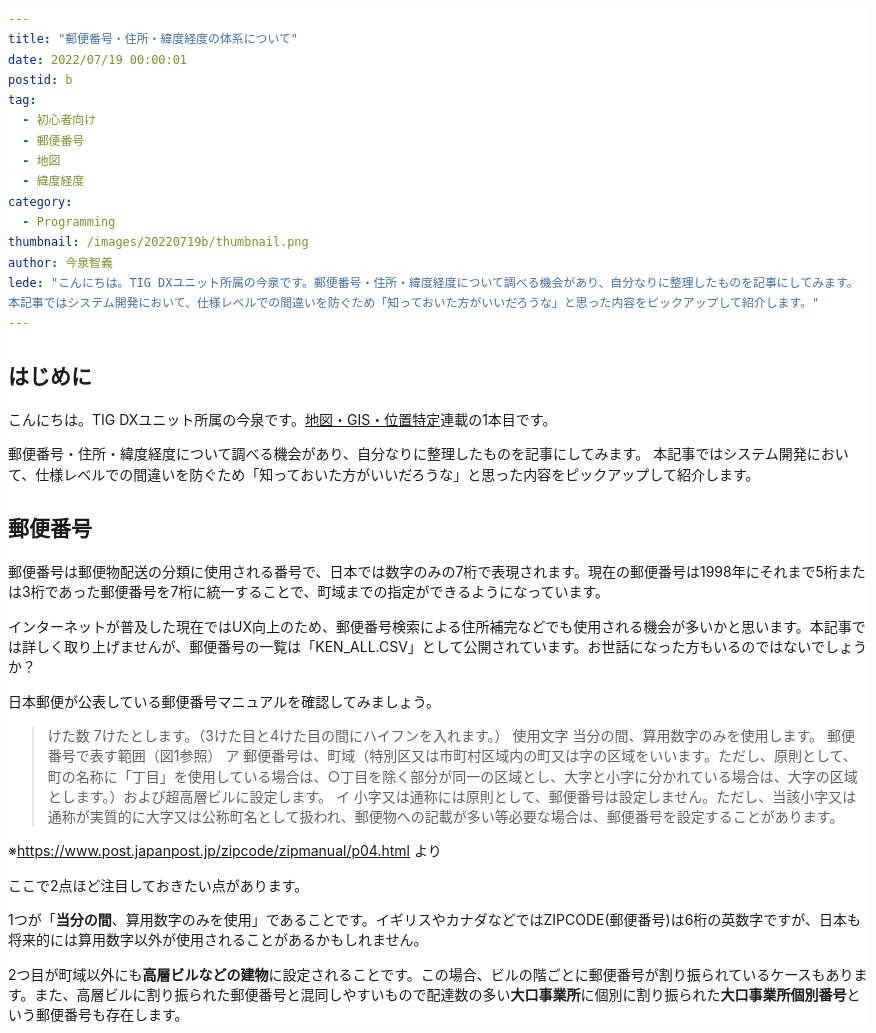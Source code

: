 ```yaml
---
title: "郵便番号・住所・緯度経度の体系について"
date: 2022/07/19 00:00:01
postid: b
tag:
  - 初心者向け
  - 郵便番号
  - 地図
  - 緯度経度
category:
  - Programming
thumbnail: /images/20220719b/thumbnail.png
author: 今泉智義
lede: "こんにちは。TIG DXユニット所属の今泉です。郵便番号・住所・緯度経度について調べる機会があり、自分なりに整理したものを記事にしてみます。本記事ではシステム開発において、仕様レベルでの間違いを防ぐため「知っておいた方がいいだろうな」と思った内容をピックアップして紹介します。"
---
```

## はじめに
こんにちは。TIG DXユニット所属の今泉です。[地図・GIS・位置特定](/articles/20220719a/)連載の1本目です。


郵便番号・住所・緯度経度について調べる機会があり、自分なりに整理したものを記事にしてみます。
本記事ではシステム開発において、仕様レベルでの間違いを防ぐため「知っておいた方がいいだろうな」と思った内容をピックアップして紹介します。

## 郵便番号
郵便番号は郵便物配送の分類に使用される番号で、日本では数字のみの7桁で表現されます。現在の郵便番号は1998年にそれまで5桁または3桁であった郵便番号を7桁に統一することで、町域までの指定ができるようになっています。

インターネットが普及した現在ではUX向上のため、郵便番号検索による住所補完などでも使用される機会が多いかと思います。本記事では詳しく取り上げませんが、郵便番号の一覧は「KEN_ALL.CSV」として公開されています。お世話になった方もいるのではないでしょうか？

日本郵便が公表している郵便番号マニュアルを確認してみましょう。

>けた数
>7けたとします。（3けた目と4けた目の間にハイフンを入れます。）
使用文字
当分の間、算用数字のみを使用します。
郵便番号で表す範囲（図1参照）
ア
郵便番号は、町域（特別区又は市町村区域内の町又は字の区域をいいます。ただし、原則として、町の名称に「丁目」を使用している場合は、○丁目を除く部分が同一の区域とし、大字と小字に分かれている場合は、大字の区域とします。）および超高層ビルに設定します。
イ
小字又は通称には原則として、郵便番号は設定しません。ただし、当該小字又は通称が実質的に大字又は公称町名として扱われ、郵便物への記載が多い等必要な場合は、郵便番号を設定することがあります。  　

※https://www.post.japanpost.jp/zipcode/zipmanual/p04.html より　　　

ここで2点ほど注目しておきたい点があります。

1つが「**当分の間**、算用数字のみを使用」であることです。イギリスやカナダなどではZIPCODE(郵便番号)は6桁の英数字ですが、日本も将来的には算用数字以外が使用されることがあるかもしれません。

2つ目が町域以外にも**高層ビルなどの建物**に設定されることです。この場合、ビルの階ごとに郵便番号が割り振られているケースもあります。また、高層ビルに割り振られた郵便番号と混同しやすいもので配達数の多い**大口事業所**に個別に割り振られた**大口事業所個別番号**という郵便番号も存在します。
